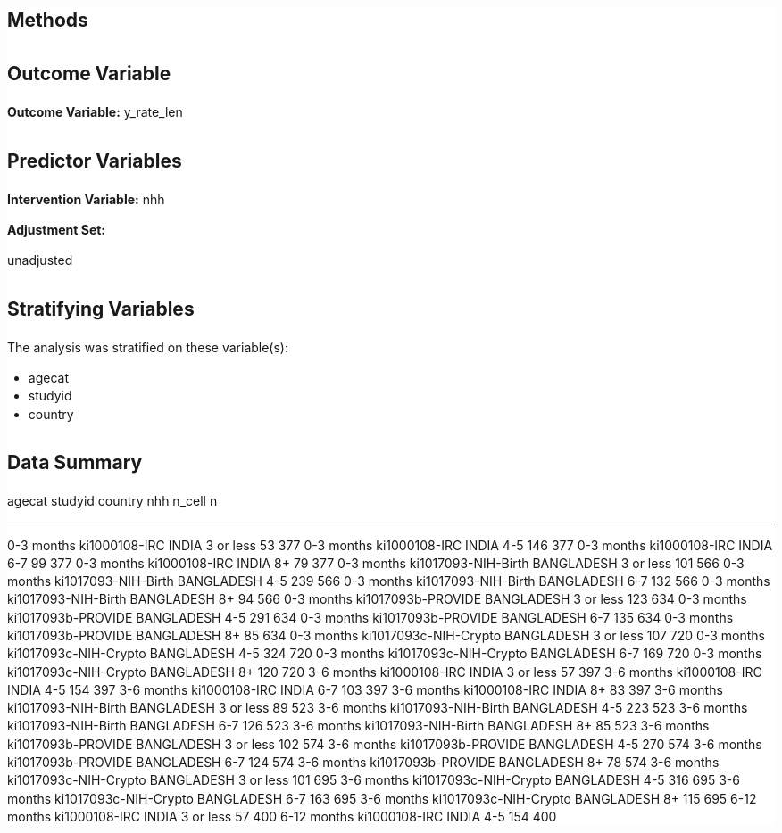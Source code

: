 





## Methods
## Outcome Variable

**Outcome Variable:** y_rate_len

## Predictor Variables

**Intervention Variable:** nhh

**Adjustment Set:**

unadjusted

## Stratifying Variables

The analysis was stratified on these variable(s):

* agecat
* studyid
* country

## Data Summary

agecat         studyid                    country      nhh          n_cell     n
-------------  -------------------------  -----------  ----------  -------  ----
0-3 months     ki1000108-IRC              INDIA        3 or less        53   377
0-3 months     ki1000108-IRC              INDIA        4-5             146   377
0-3 months     ki1000108-IRC              INDIA        6-7              99   377
0-3 months     ki1000108-IRC              INDIA        8+               79   377
0-3 months     ki1017093-NIH-Birth        BANGLADESH   3 or less       101   566
0-3 months     ki1017093-NIH-Birth        BANGLADESH   4-5             239   566
0-3 months     ki1017093-NIH-Birth        BANGLADESH   6-7             132   566
0-3 months     ki1017093-NIH-Birth        BANGLADESH   8+               94   566
0-3 months     ki1017093b-PROVIDE         BANGLADESH   3 or less       123   634
0-3 months     ki1017093b-PROVIDE         BANGLADESH   4-5             291   634
0-3 months     ki1017093b-PROVIDE         BANGLADESH   6-7             135   634
0-3 months     ki1017093b-PROVIDE         BANGLADESH   8+               85   634
0-3 months     ki1017093c-NIH-Crypto      BANGLADESH   3 or less       107   720
0-3 months     ki1017093c-NIH-Crypto      BANGLADESH   4-5             324   720
0-3 months     ki1017093c-NIH-Crypto      BANGLADESH   6-7             169   720
0-3 months     ki1017093c-NIH-Crypto      BANGLADESH   8+              120   720
3-6 months     ki1000108-IRC              INDIA        3 or less        57   397
3-6 months     ki1000108-IRC              INDIA        4-5             154   397
3-6 months     ki1000108-IRC              INDIA        6-7             103   397
3-6 months     ki1000108-IRC              INDIA        8+               83   397
3-6 months     ki1017093-NIH-Birth        BANGLADESH   3 or less        89   523
3-6 months     ki1017093-NIH-Birth        BANGLADESH   4-5             223   523
3-6 months     ki1017093-NIH-Birth        BANGLADESH   6-7             126   523
3-6 months     ki1017093-NIH-Birth        BANGLADESH   8+               85   523
3-6 months     ki1017093b-PROVIDE         BANGLADESH   3 or less       102   574
3-6 months     ki1017093b-PROVIDE         BANGLADESH   4-5             270   574
3-6 months     ki1017093b-PROVIDE         BANGLADESH   6-7             124   574
3-6 months     ki1017093b-PROVIDE         BANGLADESH   8+               78   574
3-6 months     ki1017093c-NIH-Crypto      BANGLADESH   3 or less       101   695
3-6 months     ki1017093c-NIH-Crypto      BANGLADESH   4-5             316   695
3-6 months     ki1017093c-NIH-Crypto      BANGLADESH   6-7             163   695
3-6 months     ki1017093c-NIH-Crypto      BANGLADESH   8+              115   695
6-12 months    ki1000108-IRC              INDIA        3 or less        57   400
6-12 months    ki1000108-IRC              INDIA        4-5             154   400